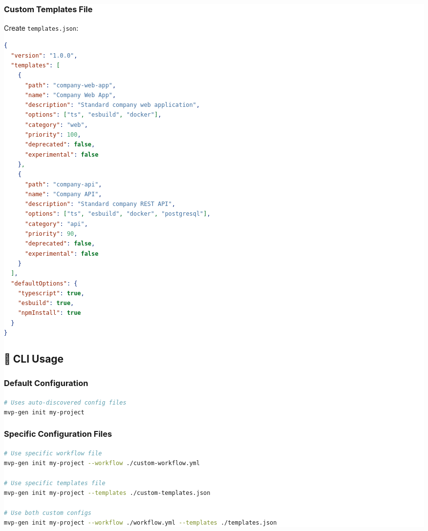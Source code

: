 ### Custom Templates File

Create `templates.json`:

```json
{
  "version": "1.0.0",
  "templates": [
    {
      "path": "company-web-app",
      "name": "Company Web App",
      "description": "Standard company web application",
      "options": ["ts", "esbuild", "docker"],
      "category": "web",
      "priority": 100,
      "deprecated": false,
      "experimental": false
    },
    {
      "path": "company-api",
      "name": "Company API",
      "description": "Standard company REST API",
      "options": ["ts", "esbuild", "docker", "postgresql"],
      "category": "api",
      "priority": 90,
      "deprecated": false,
      "experimental": false
    }
  ],
  "defaultOptions": {
    "typescript": true,
    "esbuild": true,
    "npmInstall": true
  }
}
```

## 🎯 CLI Usage

### Default Configuration
```bash
# Uses auto-discovered config files
mvp-gen init my-project
```

### Specific Configuration Files
```bash
# Use specific workflow file
mvp-gen init my-project --workflow ./custom-workflow.yml

# Use specific templates file
mvp-gen init my-project --templates ./custom-templates.json

# Use both custom configs
mvp-gen init my-project --workflow ./workflow.yml --templates ./templates.json
```

